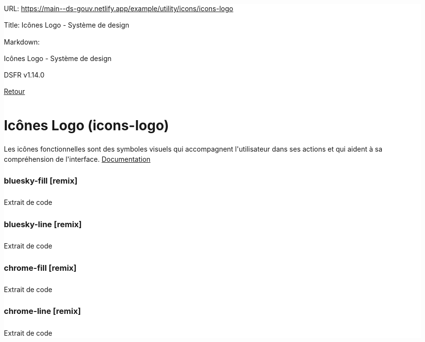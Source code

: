 URL:
https://main--ds-gouv.netlify.app/example/utility/icons/icons-logo

Title:
Icônes Logo - Système de design

Markdown:

Icônes Logo - Système de design


DSFR v1.14.0


[Retour](../)


# Icônes Logo (icons-logo)


Les icônes fonctionnelles sont des symboles visuels qui accompagnent l'utilisateur dans ses actions et qui aident à sa compréhension de l'interface.
[Documentation](https://www.systeme-de-design.gouv.fr/elements-d-interface/fondamentaux-techniques/icones)


### bluesky-fill [remix]


###
Extrait de code


<span class="fr-icon-bluesky-fill" aria-hidden="true"></span>


### bluesky-line [remix]


###
Extrait de code


<span class="fr-icon-bluesky-line" aria-hidden="true"></span>


### chrome-fill [remix]


###
Extrait de code


<span class="fr-icon-chrome-fill" aria-hidden="true"></span>


### chrome-line [remix]


###
Extrait de code
